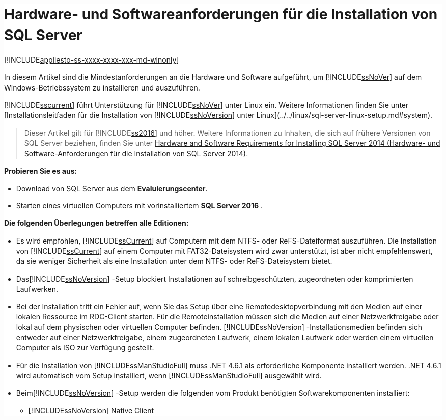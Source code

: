 # <a name="hardware-and-software-requirements-for-installing-sql-server"></a>Hardware- und Softwareanforderungen für die Installation von SQL Server
[!INCLUDE[appliesto-ss-xxxx-xxxx-xxx-md-winonly](../../includes/appliesto-ss-xxxx-xxxx-xxx-md-winonly.md)]

In diesem Artikel sind die Mindestanforderungen an die Hardware und Software aufgeführt, um [!INCLUDE[ssNoVer](../../includes/ssnoversion-md.md)] auf dem Windows-Betriebssystem zu installieren und auszuführen. 

[!INCLUDE[sscurrent](../../includes/sssqlv14-md.md)] führt Unterstützung für [!INCLUDE[ssNoVer](../../includes/ssnoversion-md.md)] unter Linux ein. Weitere Informationen finden Sie unter [Installationsleitfaden für die Installation von [!INCLUDE[ssNoVersion](../../includes/ssNoVersion_md.md)] unter Linux](../../linux/sql-server-linux-setup.md#system). 

> Dieser Artikel gilt für [!INCLUDE[ss2016](../../includes/sssql15-md.md)] und höher. Weitere Informationen zu Inhalten, die sich auf frühere Versionen von SQL Server beziehen, finden Sie unter [Hardware and Software Requirements for Installing SQL Server 2014 (Hardware- und Software-Anforderungen für die Installation von SQL Server 2014)](https://msdn.microsoft.com/library/ms143506(v=sql.120).aspx). 
  
**Probieren Sie es aus:**  
  
-   Download von SQL Server aus dem [**Evaluierungscenter**.](https://www.microsoft.com/en-us/evalcenter/evaluate-sql-server-2016) 
  
-    Starten eines virtuellen Computers mit vorinstalliertem [**SQL Server 2016**](https://azure.microsoft.com/en-us/services/virtual-machines/sql-server/?wt.mc_id=sqL16_vm) .  
  
 **Die folgenden Überlegungen betreffen alle Editionen:**  
  
-   Es wird empfohlen, [!INCLUDE[ssCurrent](../../includes/ssnoversion-md.md)] auf Computern mit dem NTFS- oder ReFS-Dateiformat auszuführen. Die Installation von [!INCLUDE[ssCurrent](../../includes/ssnoversion-md.md)] auf einem Computer mit FAT32-Dateisystem wird zwar unterstützt, ist aber nicht empfehlenswert, da sie weniger Sicherheit als eine Installation unter dem NTFS- oder ReFS-Dateisystem bietet.  
  
-   Das[!INCLUDE[ssNoVersion](../../includes/ssnoversion-md.md)] -Setup blockiert Installationen auf schreibgeschützten, zugeordneten oder komprimierten Laufwerken.  
  
-   Bei der Installation tritt ein Fehler auf, wenn Sie das Setup über eine Remotedesktopverbindung mit den Medien auf einer lokalen Ressource im RDC-Client starten. Für die Remoteinstallation müssen sich die Medien auf einer Netzwerkfreigabe oder lokal auf dem physischen oder virtuellen Computer befinden. [!INCLUDE[ssNoVersion](../../includes/ssnoversion-md.md)] -Installationsmedien befinden sich entweder auf einer Netzwerkfreigabe, einem zugeordneten Laufwerk, einem lokalen Laufwerk oder werden einem virtuellen Computer als ISO zur Verfügung gestellt.  
  
-   Für die Installation von [!INCLUDE[ssManStudioFull](../../includes/ssmanstudiofull-md.md)] muss .NET 4.6.1 als erforderliche Komponente installiert werden. .NET 4.6.1 wird automatisch vom Setup installiert, wenn [!INCLUDE[ssManStudioFull](../../includes/ssmanstudiofull-md.md)] ausgewählt wird.  
  
-   Beim[!INCLUDE[ssNoVersion](../../includes/ssnoversion-md.md)] -Setup werden die folgenden vom Produkt benötigten Softwarekomponenten installiert:  
  
    -   [!INCLUDE[ssNoVersion](../../includes/ssnoversion-md.md)] Native Client  
  
